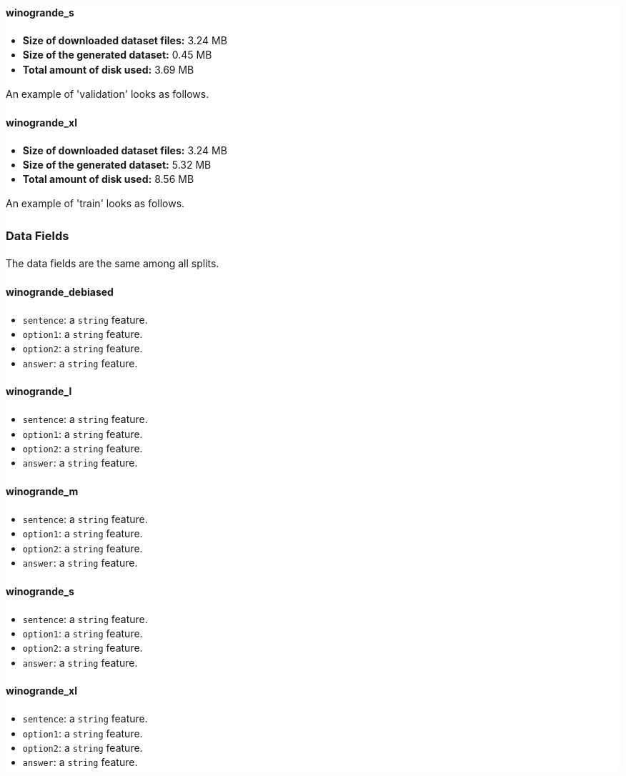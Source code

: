 #### winogrande_s

- **Size of downloaded dataset files:** 3.24 MB
- **Size of the generated dataset:** 0.45 MB
- **Total amount of disk used:** 3.69 MB

An example of 'validation' looks as follows.
```

```

#### winogrande_xl

- **Size of downloaded dataset files:** 3.24 MB
- **Size of the generated dataset:** 5.32 MB
- **Total amount of disk used:** 8.56 MB

An example of 'train' looks as follows.
```

```

### Data Fields

The data fields are the same among all splits.

#### winogrande_debiased
- `sentence`: a `string` feature.
- `option1`: a `string` feature.
- `option2`: a `string` feature.
- `answer`: a `string` feature.

#### winogrande_l
- `sentence`: a `string` feature.
- `option1`: a `string` feature.
- `option2`: a `string` feature.
- `answer`: a `string` feature.

#### winogrande_m
- `sentence`: a `string` feature.
- `option1`: a `string` feature.
- `option2`: a `string` feature.
- `answer`: a `string` feature.

#### winogrande_s
- `sentence`: a `string` feature.
- `option1`: a `string` feature.
- `option2`: a `string` feature.
- `answer`: a `string` feature.

#### winogrande_xl
- `sentence`: a `string` feature.
- `option1`: a `string` feature.
- `option2`: a `string` feature.
- `answer`: a `string` feature.
